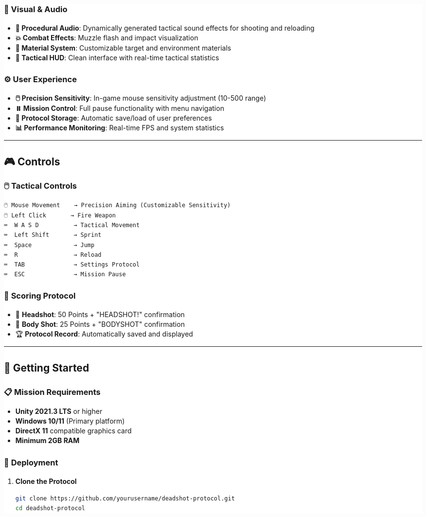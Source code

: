 ### 🎨 Visual & Audio
- **🎵 Procedural Audio**: Dynamically generated tactical sound effects for shooting and reloading
- **💥 Combat Effects**: Muzzle flash and impact visualization
- **🎨 Material System**: Customizable target and environment materials
- **📱 Tactical HUD**: Clean interface with real-time tactical statistics

### ⚙️ User Experience
- **🖱️ Precision Sensitivity**: In-game mouse sensitivity adjustment (10-500 range)
- **⏸️ Mission Control**: Full pause functionality with menu navigation
- **💾 Protocol Storage**: Automatic save/load of user preferences
- **📊 Performance Monitoring**: Real-time FPS and system statistics

***

## 🎮 Controls

### 🖱️ **Tactical Controls**
```
🖱️ Mouse Movement    → Precision Aiming (Customizable Sensitivity)
🖱️ Left Click       → Fire Weapon
⌨️  W A S D          → Tactical Movement
⌨️  Left Shift       → Sprint
⌨️  Space            → Jump
⌨️  R                → Reload
⌨️  TAB              → Settings Protocol
⌨️  ESC              → Mission Pause
```

### 🎯 **Scoring Protocol**
- 🎯 **Headshot**: 50 Points + "HEADSHOT!" confirmation
- 👤 **Body Shot**: 25 Points + "BODYSHOT" confirmation
- 🏆 **Protocol Record**: Automatically saved and displayed

***

## 🚀 Getting Started

### 📋 **Mission Requirements**
- **Unity 2021.3 LTS** or higher
- **Windows 10/11** (Primary platform)
- **DirectX 11** compatible graphics card
- **Minimum 2GB RAM**

### 🔧 **Deployment**

1. **Clone the Protocol**
   ```bash
   git clone https://github.com/yourusername/deadshot-protocol.git
   cd deadshot-protocol
   ```
